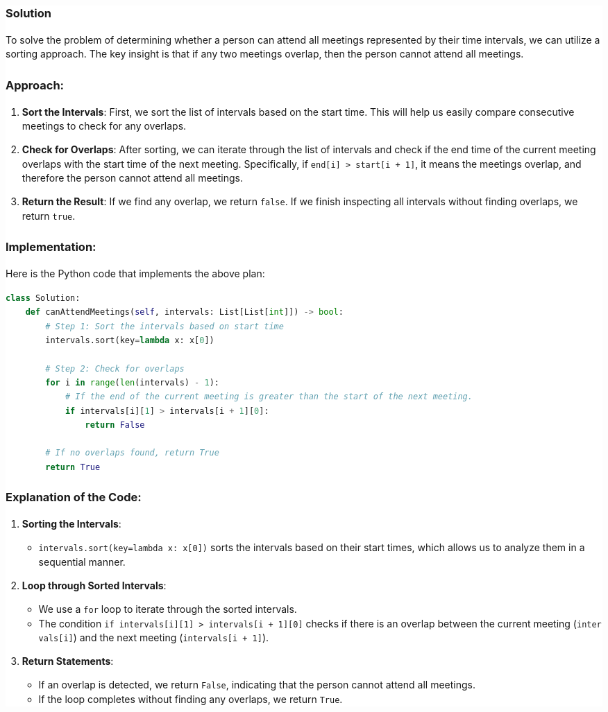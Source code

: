### Solution 
 To solve the problem of determining whether a person can attend all meetings represented by their time intervals, we can utilize a sorting approach. The key insight is that if any two meetings overlap, then the person cannot attend all meetings. 

### Approach:

1. **Sort the Intervals**: First, we sort the list of intervals based on the start time. This will help us easily compare consecutive meetings to check for any overlaps.

2. **Check for Overlaps**: After sorting, we can iterate through the list of intervals and check if the end time of the current meeting overlaps with the start time of the next meeting. Specifically, if `end[i] > start[i + 1]`, it means the meetings overlap, and therefore the person cannot attend all meetings.

3. **Return the Result**: If we find any overlap, we return `false`. If we finish inspecting all intervals without finding overlaps, we return `true`.

### Implementation:

Here is the Python code that implements the above plan:



```python
class Solution:
    def canAttendMeetings(self, intervals: List[List[int]]) -> bool:
        # Step 1: Sort the intervals based on start time
        intervals.sort(key=lambda x: x[0])
        
        # Step 2: Check for overlaps
        for i in range(len(intervals) - 1):
            # If the end of the current meeting is greater than the start of the next meeting.
            if intervals[i][1] > intervals[i + 1][0]:
                return False
                
        # If no overlaps found, return True
        return True

```

### Explanation of the Code:

1. **Sorting the Intervals**:
   - `intervals.sort(key=lambda x: x[0])` sorts the intervals based on their start times, which allows us to analyze them in a sequential manner.

2. **Loop through Sorted Intervals**:
   - We use a `for` loop to iterate through the sorted intervals.
   - The condition `if intervals[i][1] > intervals[i + 1][0]` checks if there is an overlap between the current meeting (`intervals[i]`) and the next meeting (`intervals[i + 1]`).

3. **Return Statements**:
   - If an overlap is detected, we return `False`, indicating that the person cannot attend all meetings.
   - If the loop completes without finding any overlaps, we return `True`.
